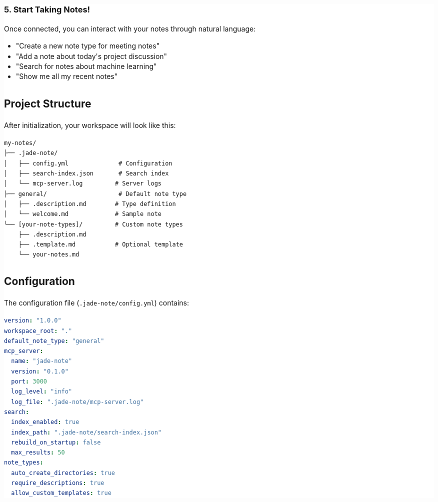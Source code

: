 ### 5. Start Taking Notes!

Once connected, you can interact with your notes through natural language:

- "Create a new note type for meeting notes"
- "Add a note about today's project discussion"
- "Search for notes about machine learning"
- "Show me all my recent notes"

## Project Structure

After initialization, your workspace will look like this:

```
my-notes/
├── .jade-note/
│   ├── config.yml              # Configuration
│   ├── search-index.json       # Search index
│   └── mcp-server.log         # Server logs
├── general/                    # Default note type
│   ├── .description.md        # Type definition
│   └── welcome.md             # Sample note
└── [your-note-types]/         # Custom note types
    ├── .description.md
    ├── .template.md           # Optional template
    └── your-notes.md
```

## Configuration

The configuration file (`.jade-note/config.yml`) contains:

```yaml
version: "1.0.0"
workspace_root: "."
default_note_type: "general"
mcp_server:
  name: "jade-note"
  version: "0.1.0"
  port: 3000
  log_level: "info"
  log_file: ".jade-note/mcp-server.log"
search:
  index_enabled: true
  index_path: ".jade-note/search-index.json"
  rebuild_on_startup: false
  max_results: 50
note_types:
  auto_create_directories: true
  require_descriptions: true
  allow_custom_templates: true
```
